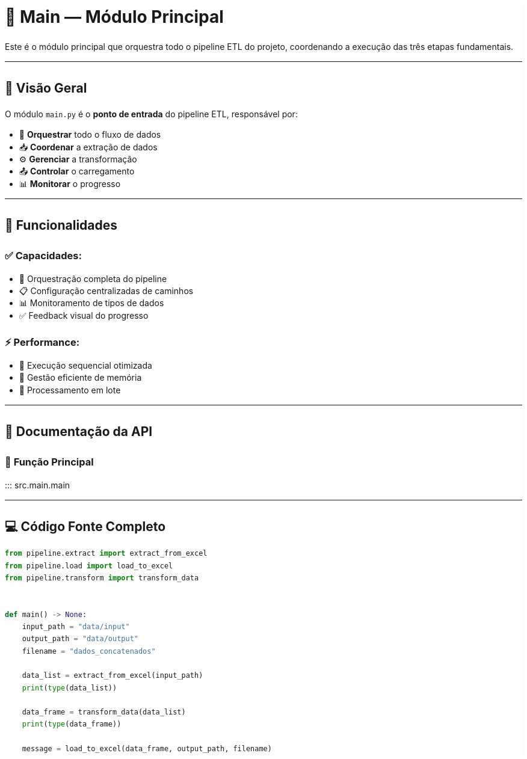 # 🎯 Main — Módulo Principal

Este é o módulo principal que orquestra todo o pipeline ETL do projeto, coordenando a execução das três etapas fundamentais.

---

## 🎯 Visão Geral

O módulo `main.py` é o **ponto de entrada** do pipeline ETL, responsável por:

- 🎼 **Orquestrar** todo o fluxo de dados
- 📥 **Coordenar** a extração de dados
- ⚙️ **Gerenciar** a transformação
- 📤 **Controlar** o carregamento
- 📊 **Monitorar** o progresso

---

## 🔧 Funcionalidades

### ✅ **Capacidades**:
- 🎼 Orquestração completa do pipeline
- 📋 Configuração centralizadas de caminhos
- 📊 Monitoramento de tipos de dados
- ✅ Feedback visual do progresso

### ⚡ **Performance**:
- 🚀 Execução sequencial otimizada
- 💾 Gestão eficiente de memória
- 🔄 Processamento em lote

---

## 📖 Documentação da API

### 🎯 **Função Principal**

::: src.main.main

---

## 💻 Código Fonte Completo

```python
from pipeline.extract import extract_from_excel
from pipeline.load import load_to_excel
from pipeline.transform import transform_data


def main() -> None:
    input_path = "data/input"
    output_path = "data/output"
    filename = "dados_concatenados"

    data_list = extract_from_excel(input_path)
    print(type(data_list))

    data_frame = transform_data(data_list)
    print(type(data_frame))

    message = load_to_excel(data_frame, output_path, filename)
```